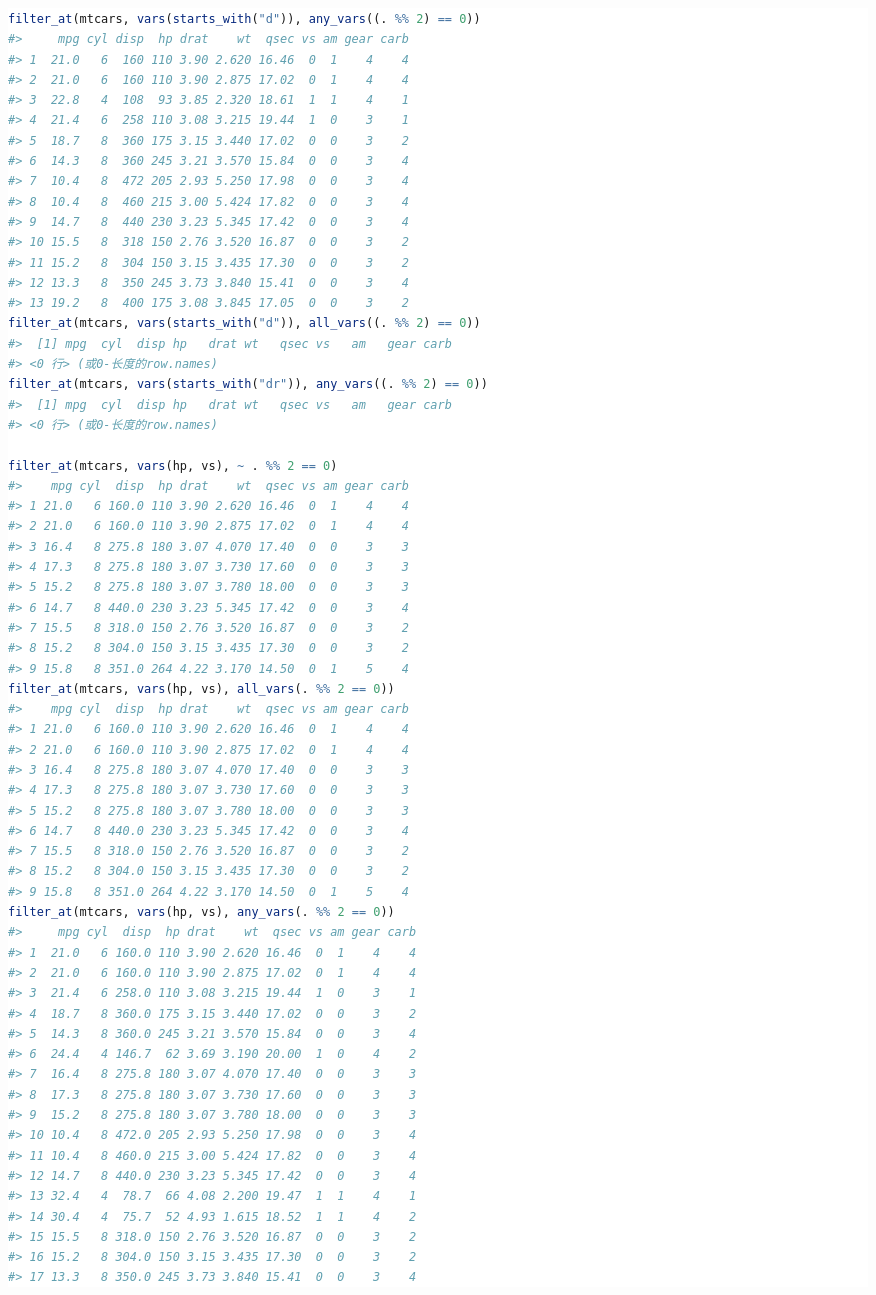 ```r
filter_at(mtcars, vars(starts_with("d")), any_vars((. %% 2) == 0))
#>     mpg cyl disp  hp drat    wt  qsec vs am gear carb
#> 1  21.0   6  160 110 3.90 2.620 16.46  0  1    4    4
#> 2  21.0   6  160 110 3.90 2.875 17.02  0  1    4    4
#> 3  22.8   4  108  93 3.85 2.320 18.61  1  1    4    1
#> 4  21.4   6  258 110 3.08 3.215 19.44  1  0    3    1
#> 5  18.7   8  360 175 3.15 3.440 17.02  0  0    3    2
#> 6  14.3   8  360 245 3.21 3.570 15.84  0  0    3    4
#> 7  10.4   8  472 205 2.93 5.250 17.98  0  0    3    4
#> 8  10.4   8  460 215 3.00 5.424 17.82  0  0    3    4
#> 9  14.7   8  440 230 3.23 5.345 17.42  0  0    3    4
#> 10 15.5   8  318 150 2.76 3.520 16.87  0  0    3    2
#> 11 15.2   8  304 150 3.15 3.435 17.30  0  0    3    2
#> 12 13.3   8  350 245 3.73 3.840 15.41  0  0    3    4
#> 13 19.2   8  400 175 3.08 3.845 17.05  0  0    3    2
filter_at(mtcars, vars(starts_with("d")), all_vars((. %% 2) == 0))
#>  [1] mpg  cyl  disp hp   drat wt   qsec vs   am   gear carb
#> <0 行> (或0-长度的row.names)
filter_at(mtcars, vars(starts_with("dr")), any_vars((. %% 2) == 0))
#>  [1] mpg  cyl  disp hp   drat wt   qsec vs   am   gear carb
#> <0 行> (或0-长度的row.names)

filter_at(mtcars, vars(hp, vs), ~ . %% 2 == 0)
#>    mpg cyl  disp  hp drat    wt  qsec vs am gear carb
#> 1 21.0   6 160.0 110 3.90 2.620 16.46  0  1    4    4
#> 2 21.0   6 160.0 110 3.90 2.875 17.02  0  1    4    4
#> 3 16.4   8 275.8 180 3.07 4.070 17.40  0  0    3    3
#> 4 17.3   8 275.8 180 3.07 3.730 17.60  0  0    3    3
#> 5 15.2   8 275.8 180 3.07 3.780 18.00  0  0    3    3
#> 6 14.7   8 440.0 230 3.23 5.345 17.42  0  0    3    4
#> 7 15.5   8 318.0 150 2.76 3.520 16.87  0  0    3    2
#> 8 15.2   8 304.0 150 3.15 3.435 17.30  0  0    3    2
#> 9 15.8   8 351.0 264 4.22 3.170 14.50  0  1    5    4
filter_at(mtcars, vars(hp, vs), all_vars(. %% 2 == 0))
#>    mpg cyl  disp  hp drat    wt  qsec vs am gear carb
#> 1 21.0   6 160.0 110 3.90 2.620 16.46  0  1    4    4
#> 2 21.0   6 160.0 110 3.90 2.875 17.02  0  1    4    4
#> 3 16.4   8 275.8 180 3.07 4.070 17.40  0  0    3    3
#> 4 17.3   8 275.8 180 3.07 3.730 17.60  0  0    3    3
#> 5 15.2   8 275.8 180 3.07 3.780 18.00  0  0    3    3
#> 6 14.7   8 440.0 230 3.23 5.345 17.42  0  0    3    4
#> 7 15.5   8 318.0 150 2.76 3.520 16.87  0  0    3    2
#> 8 15.2   8 304.0 150 3.15 3.435 17.30  0  0    3    2
#> 9 15.8   8 351.0 264 4.22 3.170 14.50  0  1    5    4
filter_at(mtcars, vars(hp, vs), any_vars(. %% 2 == 0))
#>     mpg cyl  disp  hp drat    wt  qsec vs am gear carb
#> 1  21.0   6 160.0 110 3.90 2.620 16.46  0  1    4    4
#> 2  21.0   6 160.0 110 3.90 2.875 17.02  0  1    4    4
#> 3  21.4   6 258.0 110 3.08 3.215 19.44  1  0    3    1
#> 4  18.7   8 360.0 175 3.15 3.440 17.02  0  0    3    2
#> 5  14.3   8 360.0 245 3.21 3.570 15.84  0  0    3    4
#> 6  24.4   4 146.7  62 3.69 3.190 20.00  1  0    4    2
#> 7  16.4   8 275.8 180 3.07 4.070 17.40  0  0    3    3
#> 8  17.3   8 275.8 180 3.07 3.730 17.60  0  0    3    3
#> 9  15.2   8 275.8 180 3.07 3.780 18.00  0  0    3    3
#> 10 10.4   8 472.0 205 2.93 5.250 17.98  0  0    3    4
#> 11 10.4   8 460.0 215 3.00 5.424 17.82  0  0    3    4
#> 12 14.7   8 440.0 230 3.23 5.345 17.42  0  0    3    4
#> 13 32.4   4  78.7  66 4.08 2.200 19.47  1  1    4    1
#> 14 30.4   4  75.7  52 4.93 1.615 18.52  1  1    4    2
#> 15 15.5   8 318.0 150 2.76 3.520 16.87  0  0    3    2
#> 16 15.2   8 304.0 150 3.15 3.435 17.30  0  0    3    2
#> 17 13.3   8 350.0 245 3.73 3.840 15.41  0  0    3    4
```